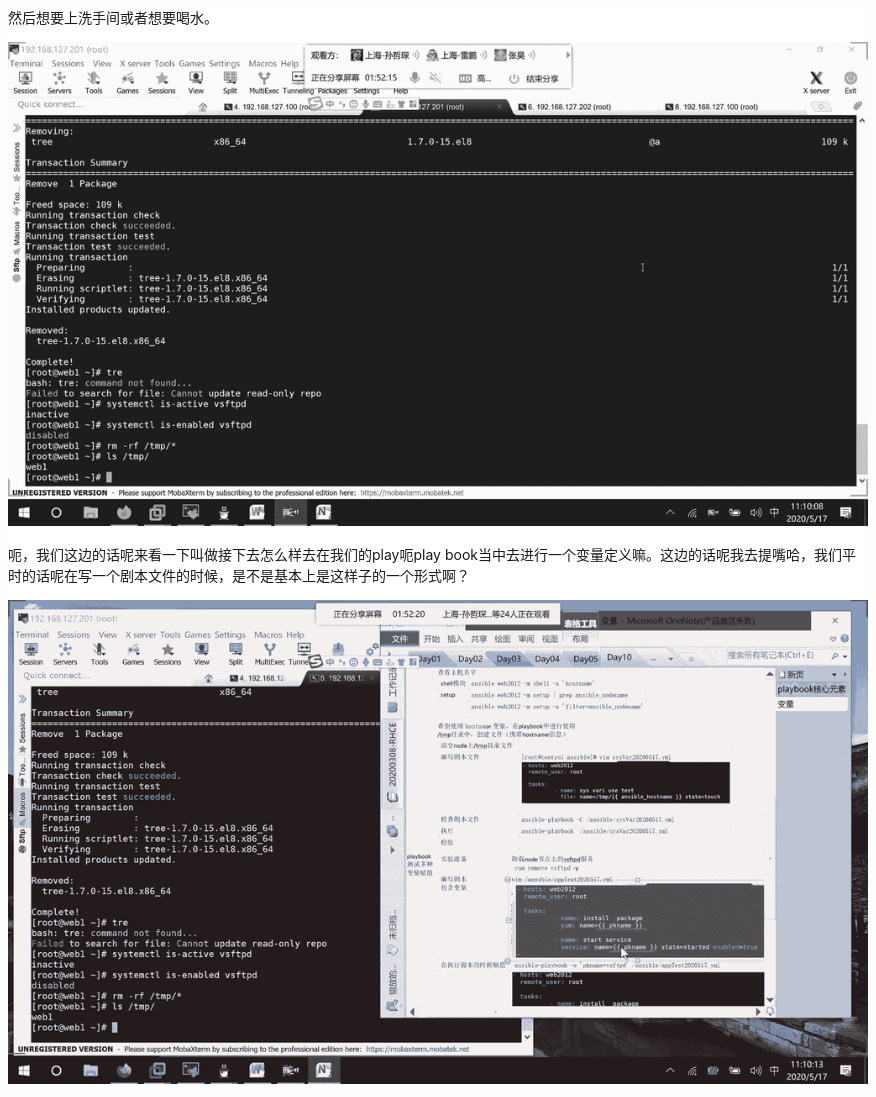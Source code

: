 然后想要上洗手间或者想要喝水。

![](img/e43e72f5bc2d944378c9256406f6d26a_37.png)

呃，我们这边的话呢来看一下叫做接下去怎么样去在我们的play呃play book当中去进行一个变量定义嘛。这边的话呢我去提嘴哈，我们平时的话呢在写一个剧本文件的时候，是不是基本上是这样子的一个形式啊？



![](img/e43e72f5bc2d944378c9256406f6d26a_39.png)
